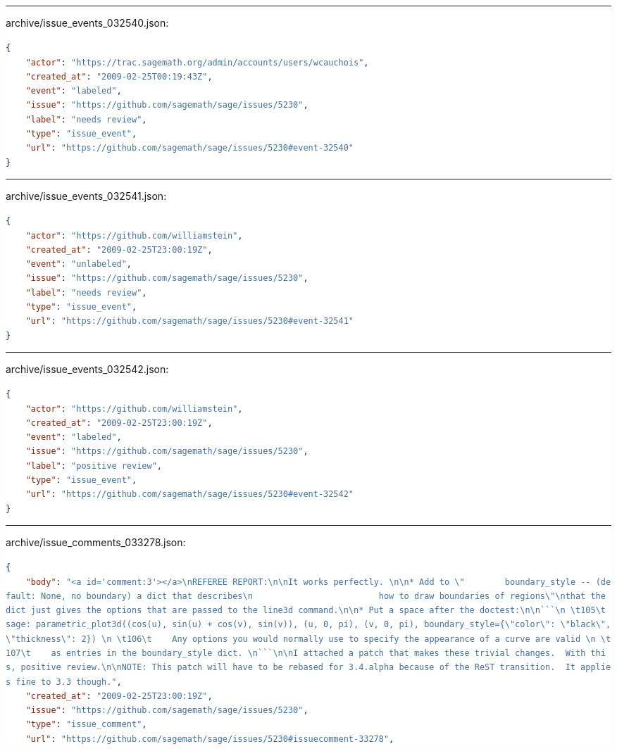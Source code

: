 

---

archive/issue_events_032540.json:
```json
{
    "actor": "https://trac.sagemath.org/admin/accounts/users/wcauchois",
    "created_at": "2009-02-25T00:19:43Z",
    "event": "labeled",
    "issue": "https://github.com/sagemath/sage/issues/5230",
    "label": "needs review",
    "type": "issue_event",
    "url": "https://github.com/sagemath/sage/issues/5230#event-32540"
}
```



---

archive/issue_events_032541.json:
```json
{
    "actor": "https://github.com/williamstein",
    "created_at": "2009-02-25T23:00:19Z",
    "event": "unlabeled",
    "issue": "https://github.com/sagemath/sage/issues/5230",
    "label": "needs review",
    "type": "issue_event",
    "url": "https://github.com/sagemath/sage/issues/5230#event-32541"
}
```



---

archive/issue_events_032542.json:
```json
{
    "actor": "https://github.com/williamstein",
    "created_at": "2009-02-25T23:00:19Z",
    "event": "labeled",
    "issue": "https://github.com/sagemath/sage/issues/5230",
    "label": "positive review",
    "type": "issue_event",
    "url": "https://github.com/sagemath/sage/issues/5230#event-32542"
}
```



---

archive/issue_comments_033278.json:
```json
{
    "body": "<a id='comment:3'></a>\nREFEREE REPORT:\n\nIt works perfectly. \n\n* Add to \"        boundary_style -- (default: None, no boundary) a dict that describes\n                         how to draw boundaries of regions\"\nthat the dict just gives the options that are passed to the line3d command.\n\n* Put a space after the doctest:\n\n```\n \t105\t        sage: parametric_plot3d((cos(u), sin(u) + cos(v), sin(v)), (u, 0, pi), (v, 0, pi), boundary_style={\"color\": \"black\", \"thickness\": 2}) \n \t106\t    Any options you would normally use to specify the appearance of a curve are valid \n \t107\t    as entries in the boundary_style dict. \n```\n\nI attached a patch that makes these trivial changes.  With this, positive review.\n\nNOTE: This patch will have to be rebased for 3.4.alpha because of the ReST transition.  It applies fine to 3.3 though.",
    "created_at": "2009-02-25T23:00:19Z",
    "issue": "https://github.com/sagemath/sage/issues/5230",
    "type": "issue_comment",
    "url": "https://github.com/sagemath/sage/issues/5230#issuecomment-33278",
```